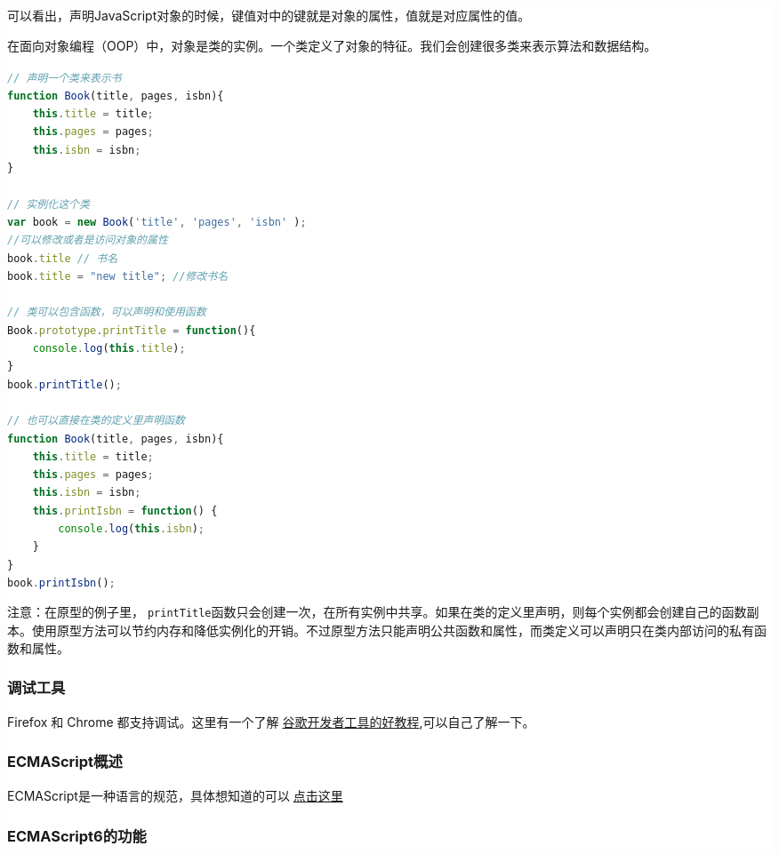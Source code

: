 可以看出，声明JavaScript对象的时候，键值对中的键就是对象的属性，值就是对应属性的值。

在面向对象编程（OOP）中，对象是类的实例。一个类定义了对象的特征。我们会创建很多类来表示算法和数据结构。

```javascript
// 声明一个类来表示书
function Book(title, pages, isbn){    
	this.title = title;
	this.pages = pages;
	this.isbn = isbn;
}

// 实例化这个类
var book = new Book('title', 'pages', 'isbn' );
//可以修改或者是访问对象的属性
book.title // 书名
book.title = "new title"; //修改书名

// 类可以包含函数，可以声明和使用函数
Book.prototype.printTitle = function(){
    console.log(this.title);
}
book.printTitle();

// 也可以直接在类的定义里声明函数
function Book(title, pages, isbn){    
	this.title = title;
	this.pages = pages;
	this.isbn = isbn;
	this.printIsbn = function() {
        console.log(this.isbn);
	}
} 
book.printIsbn();
```

注意：在原型的例子里， `printTitle`函数只会创建一次，在所有实例中共享。如果在类的定义里声明，则每个实例都会创建自己的函数副本。使用原型方法可以节约内存和降低实例化的开销。不过原型方法只能声明公共函数和属性，而类定义可以声明只在类内部访问的私有函数和属性。



### 调试工具

Firefox 和 Chrome 都支持调试。这里有一个了解 [谷歌开发者工具的好教程](https://blog.csdn.net/csdnligao/article/details/53925094),可以自己了解一下。



### ECMAScript概述

ECMAScript是一种语言的规范，具体想知道的可以 [点击这里](https://github.com/LbhFront-end/About-ES6/blob/master/ES6-Start.md)



### ECMAScript6的功能
